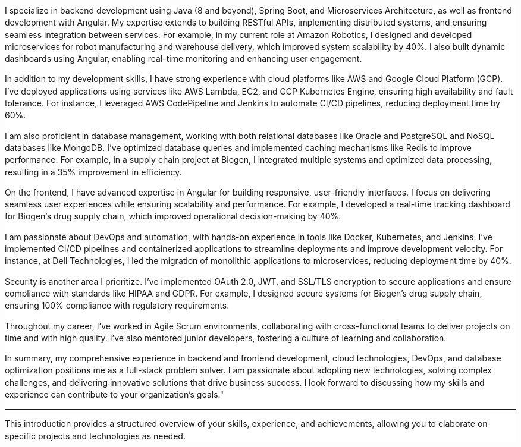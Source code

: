 I specialize in backend development using Java (8 and beyond), Spring Boot, and Microservices Architecture, as well as frontend development with Angular. My expertise extends to building RESTful APIs, implementing distributed systems, and ensuring seamless integration between services. For example, in my current role at Amazon Robotics, I designed and developed microservices for robot manufacturing and warehouse delivery, which improved system scalability by 40%. I also built dynamic dashboards using Angular, enabling real-time monitoring and enhancing user engagement.

In addition to my development skills, I have strong experience with cloud platforms like AWS and Google Cloud Platform (GCP). I’ve deployed applications using services like AWS Lambda, EC2, and GCP Kubernetes Engine, ensuring high availability and fault tolerance. For instance, I leveraged AWS CodePipeline and Jenkins to automate CI/CD pipelines, reducing deployment time by 60%.

I am also proficient in database management, working with both relational databases like Oracle and PostgreSQL and NoSQL databases like MongoDB. I’ve optimized database queries and implemented caching mechanisms like Redis to improve performance. For example, in a supply chain project at Biogen, I integrated multiple systems and optimized data processing, resulting in a 35% improvement in efficiency.

On the frontend, I have advanced expertise in Angular for building responsive, user-friendly interfaces. I focus on delivering seamless user experiences while ensuring scalability and performance. For example, I developed a real-time tracking dashboard for Biogen’s drug supply chain, which improved operational decision-making by 40%.

I am passionate about DevOps and automation, with hands-on experience in tools like Docker, Kubernetes, and Jenkins. I’ve implemented CI/CD pipelines and containerized applications to streamline deployments and improve development velocity. For instance, at Dell Technologies, I led the migration of monolithic applications to microservices, reducing deployment time by 40%.

Security is another area I prioritize. I’ve implemented OAuth 2.0, JWT, and SSL/TLS encryption to secure applications and ensure compliance with standards like HIPAA and GDPR. For example, I designed secure systems for Biogen’s drug supply chain, ensuring 100% compliance with regulatory requirements.

Throughout my career, I’ve worked in Agile Scrum environments, collaborating with cross-functional teams to deliver projects on time and with high quality. I’ve also mentored junior developers, fostering a culture of learning and collaboration.

In summary, my comprehensive experience in backend and frontend development, cloud technologies, DevOps, and database optimization positions me as a full-stack problem solver. I am passionate about adopting new technologies, solving complex challenges, and delivering innovative solutions that drive business success. I look forward to discussing how my skills and experience can contribute to your organization’s goals."

<hr></hr> This introduction provides a structured overview of your skills, experience, and achievements, allowing you to elaborate on specific projects and technologies as needed.

